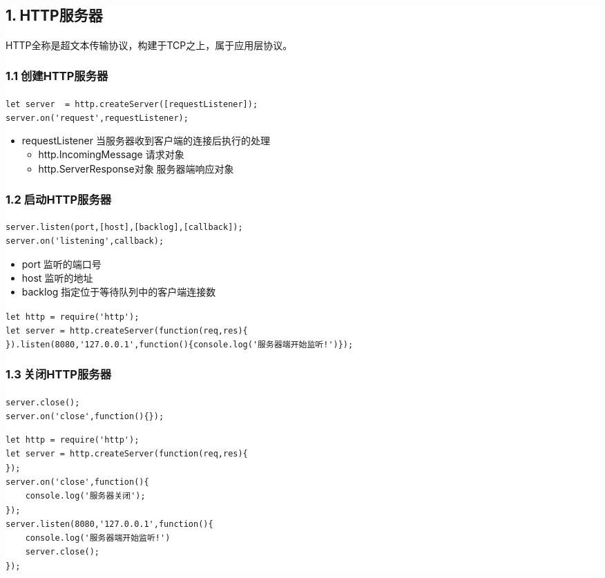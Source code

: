 ## 1\. HTTP服务器

HTTP全称是超文本传输协议，构建于TCP之上，属于应用层协议。

### 1.1 创建HTTP服务器

```
let server  = http.createServer([requestListener]);
server.on('request',requestListener);

```

-   requestListener 当服务器收到客户端的连接后执行的处理
    -   http.IncomingMessage 请求对象
    -   http.ServerResponse对象 服务器端响应对象

### 1.2 启动HTTP服务器

```
server.listen(port,[host],[backlog],[callback]);
server.on('listening',callback);

```

-   port 监听的端口号
-   host 监听的地址
-   backlog 指定位于等待队列中的客户端连接数

```
let http = require('http');
let server = http.createServer(function(req,res){
}).listen(8080,'127.0.0.1',function(){console.log('服务器端开始监听!')});

```

### 1.3 关闭HTTP服务器

```
server.close();
server.on('close',function(){});

```

```
let http = require('http');
let server = http.createServer(function(req,res){
});
server.on('close',function(){
    console.log('服务器关闭');
});
server.listen(8080,'127.0.0.1',function(){
    console.log('服务器端开始监听!')
    server.close();
});

```
